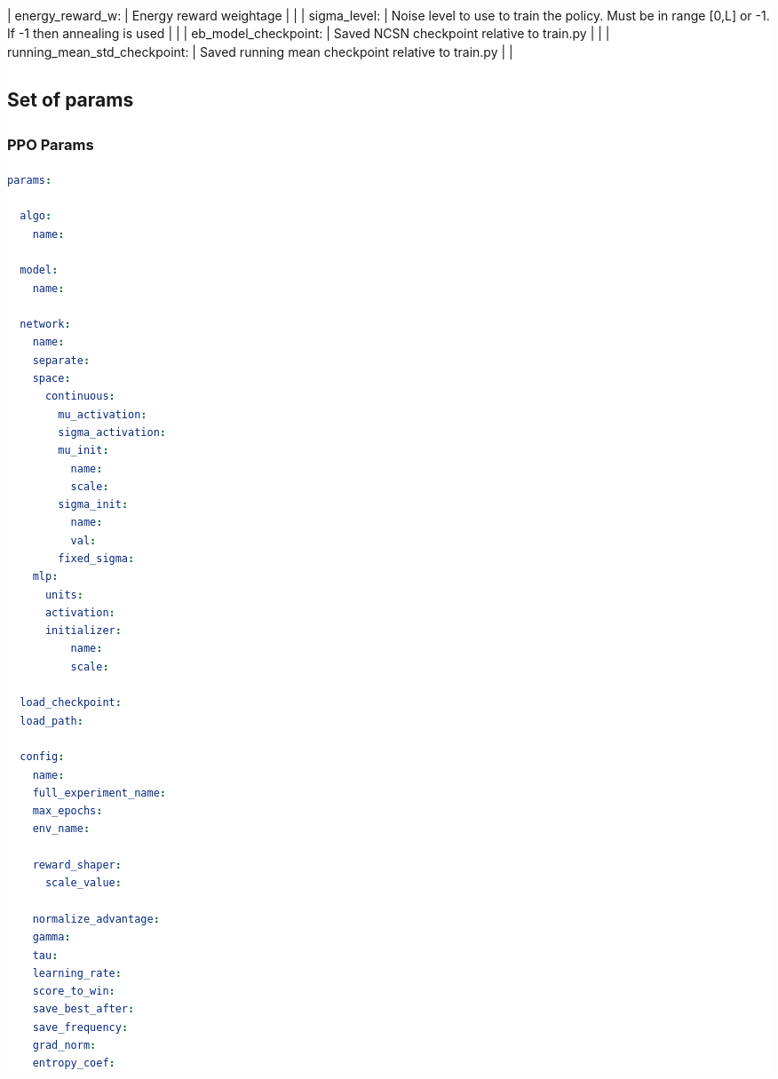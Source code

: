 | energy_reward_w:                                                                            	| Energy reward weightage                                                                                                                                                                                                                                                                                                                                                                                                                                                                                                                                                                                                                                                                                                                                                                                                                                                          	|                                                                                                                                                                                                            	|
| sigma_level:                                                                                	| Noise level to use to train the policy. Must be in range [0,L] or -1.   If -1 then annealing is used                                                                                                                                                                                                                                                                                                                                                                                                                                                                                                                                                                                                                                                                                                                                                                             	|                                                                                                                                                                                                            	|
| eb_model_checkpoint:                                                                        	| Saved NCSN checkpoint relative to train.py                                                                                                                                                                                                                                                                                                                                                                                                                                                                                                                                                                                                                                                                                                                                                                                                                                       	|                                                                                                                                                                                                            	|
| running_mean_std_checkpoint:                                                                	| Saved running mean checkpoint relative to train.py                                                                                                                                                                                                                                                                                                                                                                                                                                                                                                                                                                                                                                                                                                                                                                                                                               	|                                                                                                                                                                                                            	|

## Set of params



### PPO Params
```yaml
params: 
 
  algo:
    name: 

  model:
    name: 

  network:
    name: 
    separate: 
    space:
      continuous:
        mu_activation: 
        sigma_activation: 
        mu_init:
          name: 
          scale: 
        sigma_init:
          name: 
          val: 
        fixed_sigma: 
    mlp:
      units: 
      activation: 
      initializer:
          name: 
          scale: 

  load_checkpoint: 
  load_path: 

  config:
    name: 
    full_experiment_name:
    max_epochs: 
    env_name:  
    
    reward_shaper:
      scale_value: 
    
    normalize_advantage: 
    gamma: 
    tau: 
    learning_rate: 
    score_to_win: 
    save_best_after: 
    save_frequency: 
    grad_norm: 
    entropy_coef: 
```